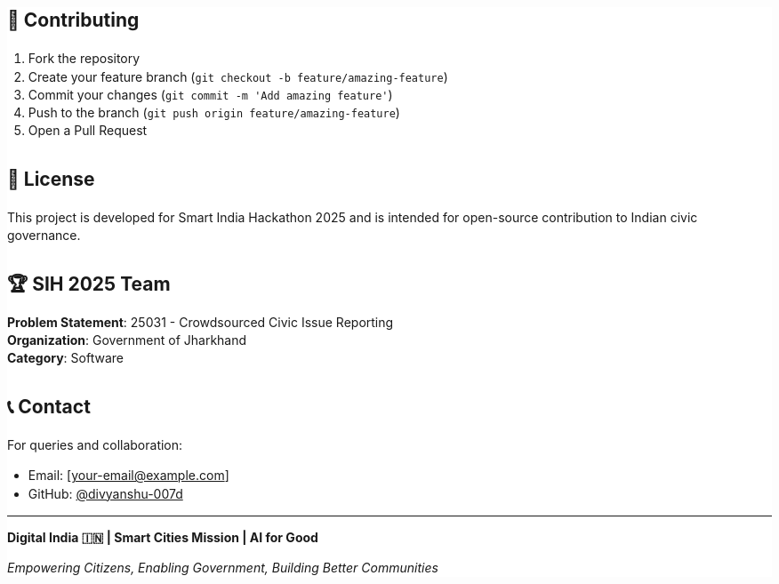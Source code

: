 ## 🤝 Contributing

1. Fork the repository
2. Create your feature branch (`git checkout -b feature/amazing-feature`)
3. Commit your changes (`git commit -m 'Add amazing feature'`)
4. Push to the branch (`git push origin feature/amazing-feature`)
5. Open a Pull Request

## 📜 License

This project is developed for Smart India Hackathon 2025 and is intended for open-source contribution to Indian civic governance.

## 🏆 SIH 2025 Team

**Problem Statement**: 25031 - Crowdsourced Civic Issue Reporting  
**Organization**: Government of Jharkhand  
**Category**: Software  

## 📞 Contact

For queries and collaboration:
- Email: [your-email@example.com]
- GitHub: [@divyanshu-007d](https://github.com/divyanshu-007d)

---

**Digital India 🇮🇳 | Smart Cities Mission | AI for Good**

*Empowering Citizens, Enabling Government, Building Better Communities*